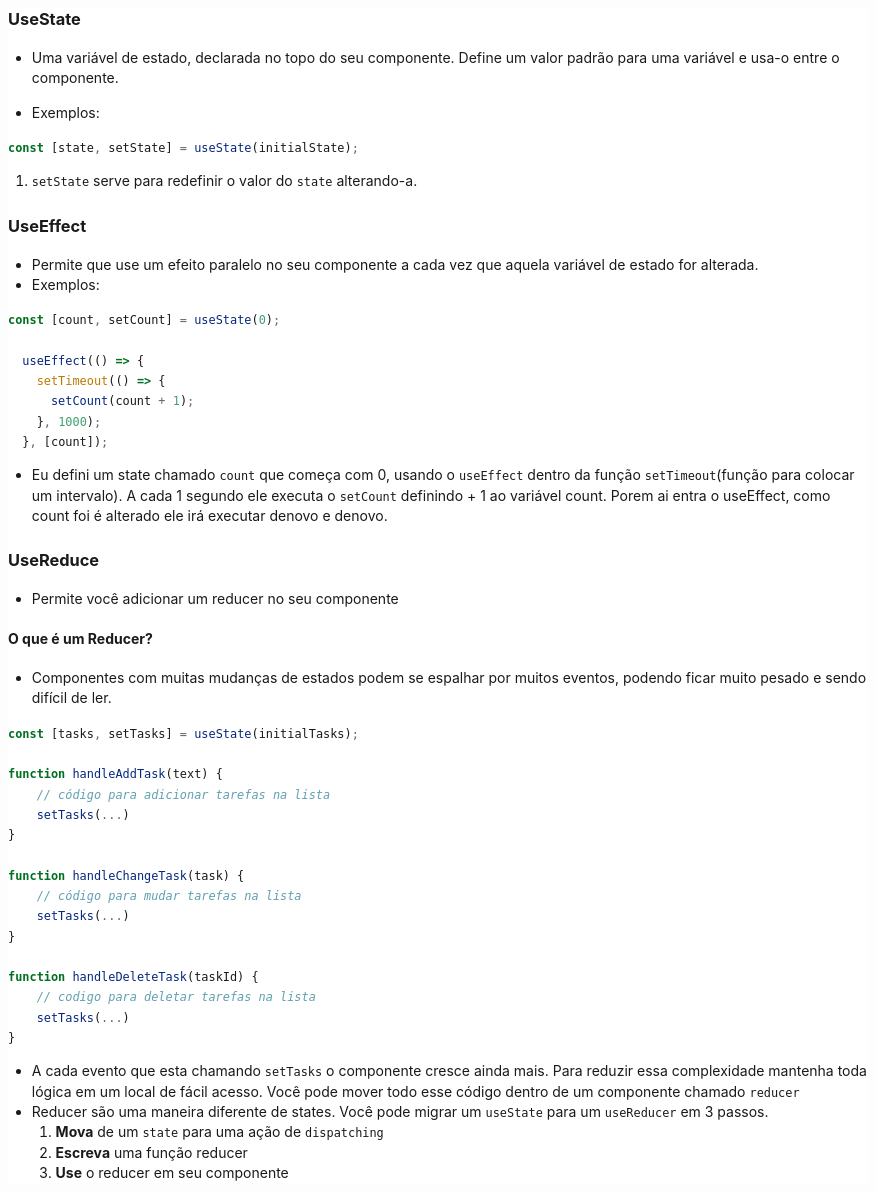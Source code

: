 ### UseState

- Uma variável de estado, declarada no topo do seu componente. Define um valor padrão para uma variável e usa-o entre o componente.

- Exemplos:
```js
const [state, setState] = useState(initialState); 
```

 1. `setState` serve para redefinir o valor do ``state`` alterando-a.

### UseEffect

- Permite que use um efeito paralelo no seu componente a cada vez que aquela variável de estado for alterada.
- Exemplos:
```js
const [count, setCount] = useState(0);

  useEffect(() => {
    setTimeout(() => {
      setCount(count + 1);
    }, 1000);
  }, [count]);
```
- Eu defini um state chamado ``count`` que começa com 0, usando o ``useEffect`` dentro da função ``setTimeout``(função para colocar um intervalo). A cada 1 segundo ele executa o ``setCount`` definindo + 1 ao variável count. Porem ai entra o useEffect, como count foi é alterado ele irá executar denovo e denovo.

### UseReduce

- Permite você adicionar um reducer no seu componente

#### O que é um Reducer?

- Componentes com muitas mudanças de estados podem se espalhar por muitos eventos, podendo ficar muito pesado e sendo difícil de ler.

```jsx
const [tasks, setTasks] = useState(initialTasks);

function handleAddTask(text) {
	// código para adicionar tarefas na lista
	setTasks(...)
}

function handleChangeTask(task) {
	// código para mudar tarefas na lista
	setTasks(...)
}

function handleDeleteTask(taskId) {
	// codigo para deletar tarefas na lista
	setTasks(...)
}

```
- A cada evento que esta chamando ``setTasks`` o componente cresce ainda mais. Para reduzir essa complexidade mantenha toda lógica em um local de fácil acesso. Você pode mover todo esse código dentro de um componente chamado ``reducer``
- Reducer são uma maneira diferente de states. Você pode migrar um ``useState``
para um ``useReducer`` em 3 passos.
	1. **Mova** de um ``state`` para uma ação de ``dispatching`` 
	2. **Escreva** uma função reducer
	3. **Use** o reducer em seu componente